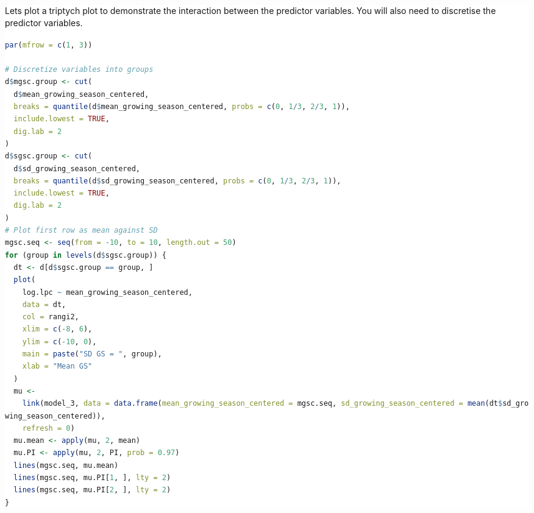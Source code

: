 Lets plot a triptych plot to demonstrate the interaction between the
predictor variables. You will also need to discretise the predictor
variables.

``` r
par(mfrow = c(1, 3)) 

# Discretize variables into groups
d$mgsc.group <- cut(
  d$mean_growing_season_centered, 
  breaks = quantile(d$mean_growing_season_centered, probs = c(0, 1/3, 2/3, 1)),
  include.lowest = TRUE, 
  dig.lab = 2
)
d$sgsc.group <- cut(
  d$sd_growing_season_centered, 
  breaks = quantile(d$sd_growing_season_centered, probs = c(0, 1/3, 2/3, 1)),
  include.lowest = TRUE, 
  dig.lab = 2
)
# Plot first row as mean against SD
mgsc.seq <- seq(from = -10, to = 10, length.out = 50)
for (group in levels(d$sgsc.group)) {
  dt <- d[d$sgsc.group == group, ]
  plot(
    log.lpc ~ mean_growing_season_centered,
    data = dt,
    col = rangi2,
    xlim = c(-8, 6),
    ylim = c(-10, 0),
    main = paste("SD GS = ", group),
    xlab = "Mean GS"
  )
  mu <- 
    link(model_3, data = data.frame(mean_growing_season_centered = mgsc.seq, sd_growing_season_centered = mean(dt$sd_growing_season_centered)),
    refresh = 0)
  mu.mean <- apply(mu, 2, mean)
  mu.PI <- apply(mu, 2, PI, prob = 0.97)
  lines(mgsc.seq, mu.mean)
  lines(mgsc.seq, mu.PI[1, ], lty = 2)
  lines(mgsc.seq, mu.PI[2, ], lty = 2)
}
```
